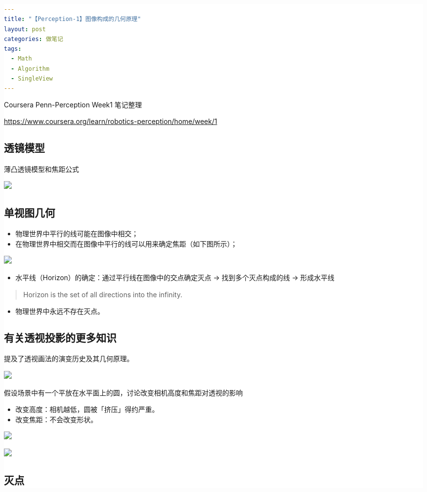 ```yaml
---
title: "【Perception-1】图像构成的几何原理"
layout: post
categories: 做笔记
tags:
  - Math
  - Algorithm
  - SingleView
---
```


Coursera Penn-Perception Week1 笔记整理

https://www.coursera.org/learn/robotics-perception/home/week/1



## 透镜模型

薄凸透镜模型和焦距公式

![](https://github.com/HusterHope/blogimage/raw/master/PennP1-1.jpg)

## 单视图几何

- 物理世界中平行的线可能在图像中相交；
- 在物理世界中相交而在图像中平行的线可以用来确定焦距（如下图所示）；

![](https://github.com/HusterHope/blogimage/raw/master/PennP1-2.jpg)

* 水平线（Horizon）的确定：通过平行线在图像中的交点确定灭点 -> 找到多个灭点构成的线 -> 形成水平线

> Horizon is the set of all directions into the infinity.

- 物理世界中永远不存在灭点。

## 有关透视投影的更多知识

提及了透视画法的演变历史及其几何原理。

![](https://github.com/HusterHope/blogimage/raw/master/PennP1-3.jpg)

假设场景中有一个平放在水平面上的圆，讨论改变相机高度和焦距对透视的影响

* 改变高度：相机越低，圆被「挤压」得约严重。
* 改变焦距：不会改变形状。

![](https://github.com/HusterHope/blogimage/raw/master/PennP1-4.jpg)

![](https://github.com/HusterHope/blogimage/raw/master/PennP1-5.jpg)

## 灭点
